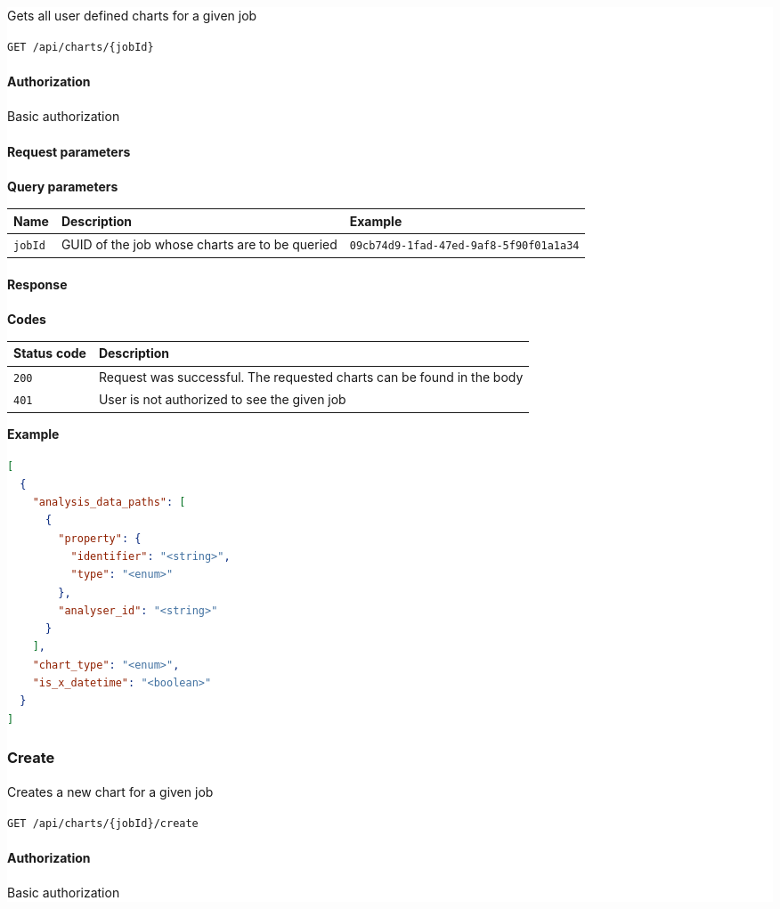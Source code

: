 Gets all user defined charts for a given job

`GET /api/charts/{jobId}`

#### Authorization

Basic authorization

#### Request parameters

**Query parameters** 

| Name | Description                    | Example |
| :--- | :----------------------        |:--- |
| `jobId` | GUID of the job whose charts are to be queried | `09cb74d9-1fad-47ed-9af8-5f90f01a1a34` |

#### Response

**Codes**

| Status code | Description                                                            |
| :---------- | :--------------------------------------------------------------------- |
| `200`       | Request was successful. The requested charts can be found in the body |
| `401`       | User is not authorized to see the given job |

**Example**
```json
[
  {
    "analysis_data_paths": [
      {
        "property": {
          "identifier": "<string>",
          "type": "<enum>"
        },
        "analyser_id": "<string>"
      }
    ],
    "chart_type": "<enum>",
    "is_x_datetime": "<boolean>"
  }
]
```

### Create 

Creates a new chart for a given job

`GET /api/charts/{jobId}/create`

#### Authorization

Basic authorization
